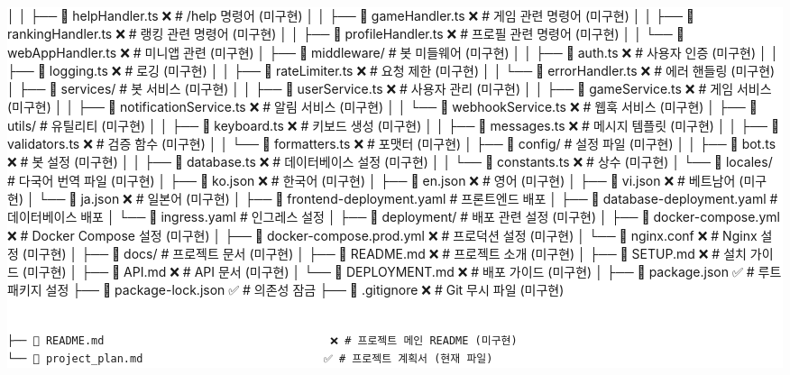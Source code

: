  │       │   ├── 📄 helpHandler.ts                 ❌ # /help 명령어 (미구현)
 │       │   ├── 📄 gameHandler.ts                 ❌ # 게임 관련 명령어 (미구현)
 │       │   ├── 📄 rankingHandler.ts              ❌ # 랭킹 관련 명령어 (미구현)
 │       │   ├── 📄 profileHandler.ts              ❌ # 프로필 관련 명령어 (미구현)
 │       │   └── 📄 webAppHandler.ts               ❌ # 미니앱 관련 (미구현)
 │       ├── 📁 middleware/                        # 봇 미들웨어 (미구현)
 │       │   ├── 📄 auth.ts                        ❌ # 사용자 인증 (미구현)
 │       │   ├── 📄 logging.ts                     ❌ # 로깅 (미구현)
 │       │   ├── 📄 rateLimiter.ts                 ❌ # 요청 제한 (미구현)
 │       │   └── 📄 errorHandler.ts                ❌ # 에러 핸들링 (미구현)
 │       ├── 📁 services/                          # 봇 서비스 (미구현)
 │       │   ├── 📄 userService.ts                 ❌ # 사용자 관리 (미구현)
 │       │   ├── 📄 gameService.ts                 ❌ # 게임 서비스 (미구현)
 │       │   ├── 📄 notificationService.ts         ❌ # 알림 서비스 (미구현)
 │       │   └── 📄 webhookService.ts              ❌ # 웹훅 서비스 (미구현)
 │       ├── 📁 utils/                             # 유틸리티 (미구현)
 │       │   ├── 📄 keyboard.ts                    ❌ # 키보드 생성 (미구현)
 │       │   ├── 📄 messages.ts                    ❌ # 메시지 템플릿 (미구현)
 │       │   ├── 📄 validators.ts                  ❌ # 검증 함수 (미구현)
 │       │   └── 📄 formatters.ts                  ❌ # 포맷터 (미구현)
 │       ├── 📁 config/                            # 설정 파일 (미구현)
 │       │   ├── 📄 bot.ts                         ❌ # 봇 설정 (미구현)
 │       │   ├── 📄 database.ts                    ❌ # 데이터베이스 설정 (미구현)
 │       │   └── 📄 constants.ts                   ❌ # 상수 (미구현)
 │       └── 📁 locales/                           # 다국어 번역 파일 (미구현)
 │           ├── 📄 ko.json                        ❌ # 한국어 (미구현)
 │           ├── 📄 en.json                        ❌ # 영어 (미구현)
 │           ├── 📄 vi.json                        ❌ # 베트남어 (미구현)
 │           └── 📄 ja.json                        ❌ # 일본어 (미구현)
 │       ├── 📄 frontend-deployment.yaml           # 프론트엔드 배포
 │       ├── 📄 database-deployment.yaml           # 데이터베이스 배포
 │       └── 📄 ingress.yaml                       # 인그레스 설정
 │
 ├── 📁 deployment/                                 # 배포 관련 설정 (미구현)
 │   ├── 📄 docker-compose.yml                     ❌ # Docker Compose 설정 (미구현)
 │   ├── 📄 docker-compose.prod.yml                ❌ # 프로덕션 설정 (미구현)
 │   └── 📄 nginx.conf                             ❌ # Nginx 설정 (미구현)
 │
 ├── 📁 docs/                                      # 프로젝트 문서 (미구현)
 │   ├── 📄 README.md                              ❌ # 프로젝트 소개 (미구현)
 │   ├── 📄 SETUP.md                               ❌ # 설치 가이드 (미구현)
 │   ├── 📄 API.md                                 ❌ # API 문서 (미구현)
 │   └── 📄 DEPLOYMENT.md                          ❌ # 배포 가이드 (미구현)
 │
 ├── 📄 package.json                               ✅ # 루트 패키지 설정
 ├── 📄 package-lock.json                          ✅ # 의존성 잠금
 ├── 📄 .gitignore                                  ❌ # Git 무시 파일 (미구현)
 ```
 
 ├── 📄 README.md                                   ❌ # 프로젝트 메인 README (미구현)
 └── 📄 project_plan.md                            ✅ # 프로젝트 계획서 (현재 파일)
 ```
 